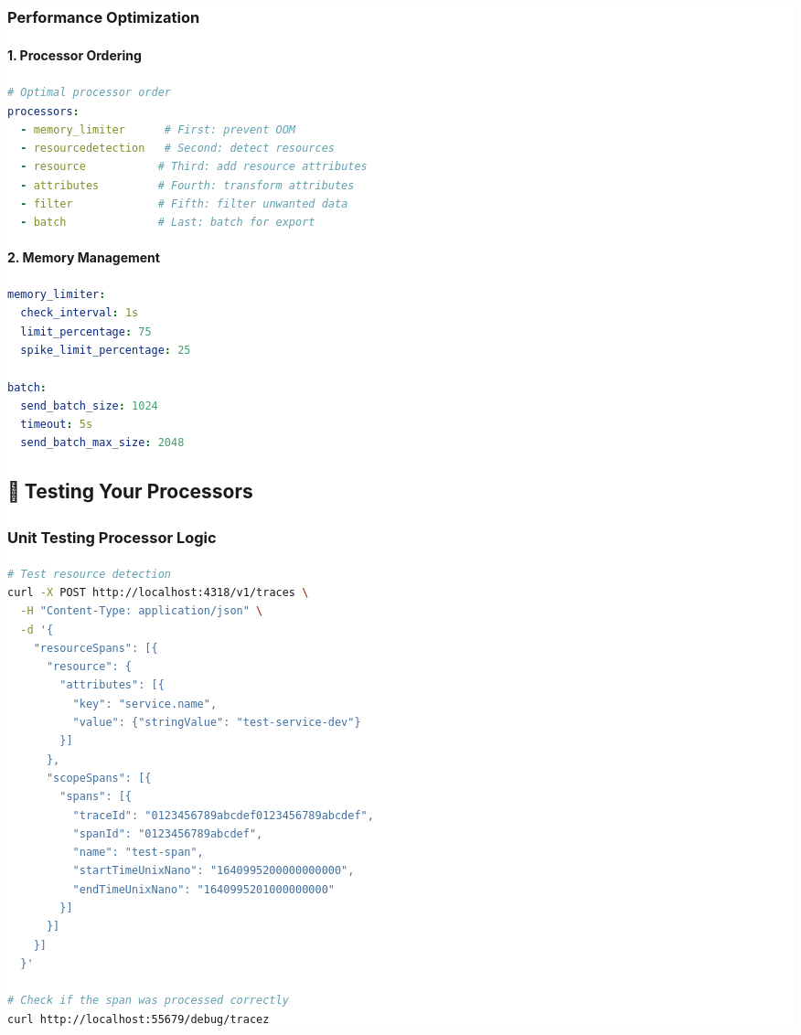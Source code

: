 ### Performance Optimization

#### 1. Processor Ordering

```yaml
# Optimal processor order
processors:
  - memory_limiter      # First: prevent OOM
  - resourcedetection   # Second: detect resources
  - resource           # Third: add resource attributes
  - attributes         # Fourth: transform attributes
  - filter             # Fifth: filter unwanted data
  - batch              # Last: batch for export
```

#### 2. Memory Management

```yaml
memory_limiter:
  check_interval: 1s
  limit_percentage: 75
  spike_limit_percentage: 25

batch:
  send_batch_size: 1024
  timeout: 5s
  send_batch_max_size: 2048
```

## 🧪 Testing Your Processors

### Unit Testing Processor Logic

```bash
# Test resource detection
curl -X POST http://localhost:4318/v1/traces \
  -H "Content-Type: application/json" \
  -d '{
    "resourceSpans": [{
      "resource": {
        "attributes": [{
          "key": "service.name",
          "value": {"stringValue": "test-service-dev"}
        }]
      },
      "scopeSpans": [{
        "spans": [{
          "traceId": "0123456789abcdef0123456789abcdef",
          "spanId": "0123456789abcdef",
          "name": "test-span",
          "startTimeUnixNano": "1640995200000000000",
          "endTimeUnixNano": "1640995201000000000"
        }]
      }]
    }]
  }'

# Check if the span was processed correctly
curl http://localhost:55679/debug/tracez
```
